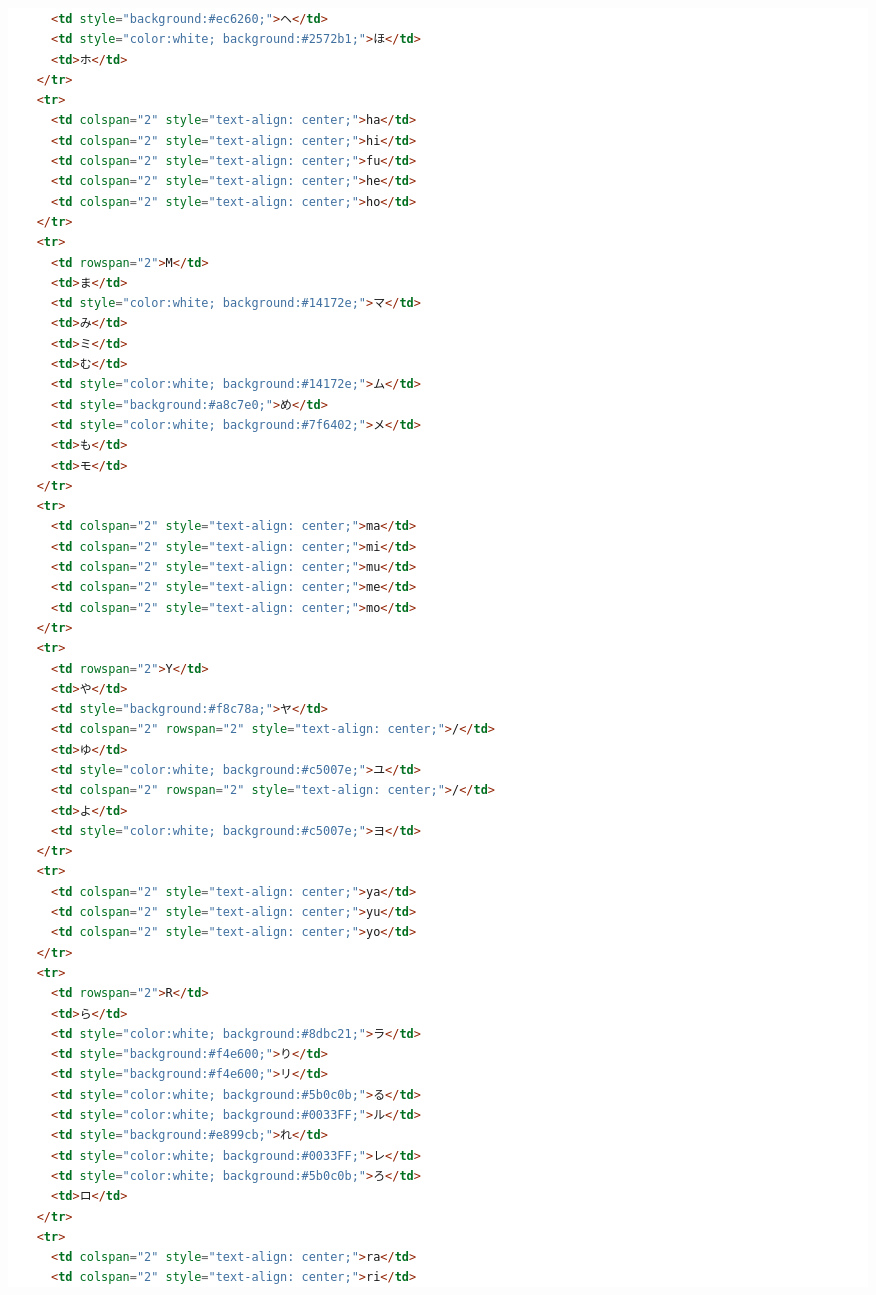 ```html
      <td style="background:#ec6260;">ヘ</td>
      <td style="color:white; background:#2572b1;">ほ</td>
      <td>ホ</td>
    </tr>
    <tr>
      <td colspan="2" style="text-align: center;">ha</td>
      <td colspan="2" style="text-align: center;">hi</td>
      <td colspan="2" style="text-align: center;">fu</td>
      <td colspan="2" style="text-align: center;">he</td>
      <td colspan="2" style="text-align: center;">ho</td>
    </tr>
    <tr>
      <td rowspan="2">M</td>
      <td>ま</td>
      <td style="color:white; background:#14172e;">マ</td>
      <td>み</td>
      <td>ミ</td>
      <td>む</td>
      <td style="color:white; background:#14172e;">ム</td>
      <td style="background:#a8c7e0;">め</td>
      <td style="color:white; background:#7f6402;">メ</td>
      <td>も</td>
      <td>モ</td>
    </tr>
    <tr>
      <td colspan="2" style="text-align: center;">ma</td>
      <td colspan="2" style="text-align: center;">mi</td>
      <td colspan="2" style="text-align: center;">mu</td>
      <td colspan="2" style="text-align: center;">me</td>
      <td colspan="2" style="text-align: center;">mo</td>
    </tr>
    <tr>
      <td rowspan="2">Y</td>
      <td>や</td>
      <td style="background:#f8c78a;">ヤ</td>
      <td colspan="2" rowspan="2" style="text-align: center;">/</td>
      <td>ゆ</td>
      <td style="color:white; background:#c5007e;">ユ</td>
      <td colspan="2" rowspan="2" style="text-align: center;">/</td>
      <td>よ</td>
      <td style="color:white; background:#c5007e;">ヨ</td>
    </tr>
    <tr>
      <td colspan="2" style="text-align: center;">ya</td>
      <td colspan="2" style="text-align: center;">yu</td>
      <td colspan="2" style="text-align: center;">yo</td>
    </tr>
    <tr>
      <td rowspan="2">R</td>
      <td>ら</td>
      <td style="color:white; background:#8dbc21;">ラ</td>
      <td style="background:#f4e600;">り</td>
      <td style="background:#f4e600;">リ</td>
      <td style="color:white; background:#5b0c0b;">る</td>
      <td style="color:white; background:#0033FF;">ル</td>
      <td style="background:#e899cb;">れ</td>
      <td style="color:white; background:#0033FF;">レ</td>
      <td style="color:white; background:#5b0c0b;">ろ</td>
      <td>ロ</td>
    </tr>
    <tr>
      <td colspan="2" style="text-align: center;">ra</td>
      <td colspan="2" style="text-align: center;">ri</td>
```